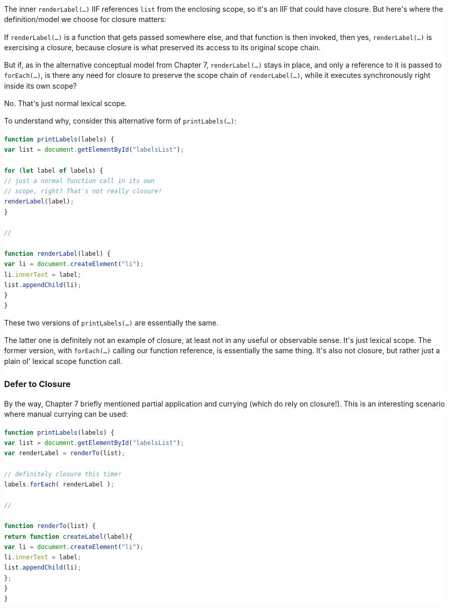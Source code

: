 The inner `renderLabel(…)` IIF references `list` from the enclosing scope, so it's an IIF that could have closure. But here's where the definition/model we choose for closure matters:

If `renderLabel(…)` is a function that gets passed somewhere else, and that function is then invoked, then yes, `renderLabel(…)` is exercising a closure, because closure is what preserved its access to its original scope chain.

But if, as in the alternative conceptual model from Chapter 7, `renderLabel(…)` stays in place, and only a reference to it is passed to `forEach(…)`, is there any need for closure to preserve the scope chain of `renderLabel(…)`, while it executes synchronously right inside its own scope?

No. That's just normal lexical scope.

To understand why, consider this alternative form of `printLabels(…)`:

```js
function printLabels(labels) {
var list = document.getElementById("labelsList");

for (let label of labels) {
// just a normal function call in its own
// scope, right? That's not really closure!
renderLabel(label);
}

// 

function renderLabel(label) {
var li = document.createElement("li");
li.innerText = label;
list.appendChild(li);
}
}
```

These two versions of `printLabels(…)` are essentially the same.

The latter one is definitely not an example of closure, at least not in any useful or observable sense. It's just lexical scope. The former version, with `forEach(…)` calling our function reference, is essentially the same thing. It's also not closure, but rather just a plain ol' lexical scope function call.

### Defer to Closure

By the way, Chapter 7 briefly mentioned partial application and currying (which do rely on closure!). This is an interesting scenario where manual currying can be used:

```js
function printLabels(labels) {
var list = document.getElementById("labelsList");
var renderLabel = renderTo(list);

// definitely closure this time!
labels.forEach( renderLabel );

// 

function renderTo(list) {
return function createLabel(label){
var li = document.createElement("li");
li.innerText = label;
list.appendChild(li);
};
}
}
```
